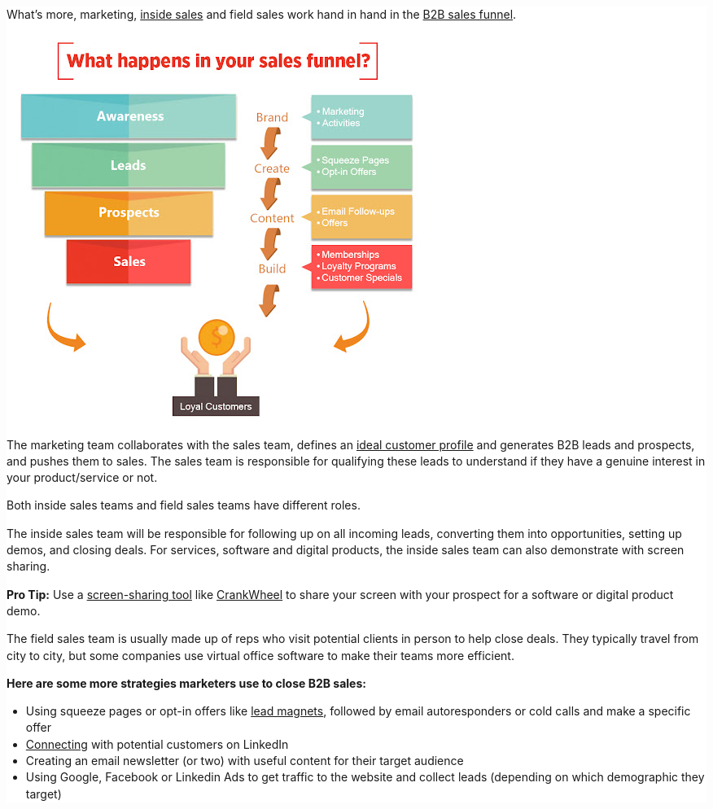 What’s more, marketing, [inside sales](https://crankwheel.com/screen-sharing-for-inside-sales-agents-convert-calls-quicker/) and field sales work hand in hand in the [B2B sales funnel](https://crankwheel.com/increase-conversion-rates-with-an-effective-b2b-sales-funnel-strategy/).

![what happens in sales funnels](/uploads/2023/02/08/unnamed44.jpeg)

The marketing team collaborates with the sales team, defines an [ideal customer profile](https://crankwheel.com/how-to-pitch-digital-marketing-services-to-businesses/#create) and generates B2B leads and prospects, and pushes them to sales. The sales team is responsible for qualifying these leads to understand if they have a genuine interest in your product/service or not.

Both inside sales teams and field sales teams have different roles.

The inside sales team will be responsible for following up on all incoming leads, converting them into opportunities, setting up demos, and closing deals. For services, software and digital products, the inside sales team can also demonstrate with screen sharing.

**Pro Tip:** Use a [screen-sharing tool](https://crankwheel.com/screen-sharing) like [CrankWheel](https://crankwheel.com/) to share your screen with your prospect for a software or digital product demo.

The field sales team is usually made up of reps who visit potential clients in person to help close deals. They typically travel from city to city, but some companies use virtual office software to make their teams more efficient.

**Here are some more strategies marketers use to close B2B sales:**

* Using squeeze pages or opt-in offers like [lead magnets](https://hyperise.com/blog/lead-magnet), followed by email autoresponders or cold calls and make a specific offer
* [Connecting](https://skylead.io/blog/how-to-connect-with-someone-on-linkedin/) with potential customers on LinkedIn
* Creating an email newsletter (or two) with useful content for their target audience
* Using Google, Facebook or Linkedin Ads to get traffic to the website and collect leads (depending on which demographic they target)
